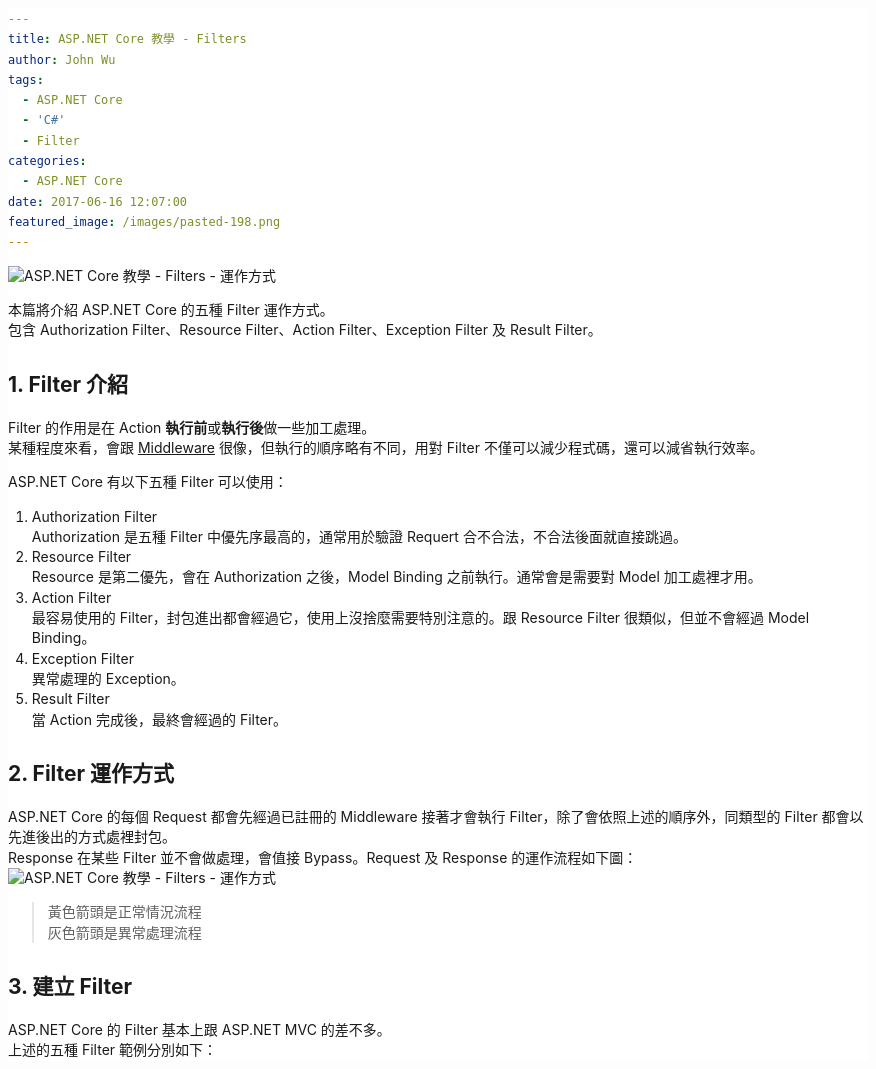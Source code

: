 ```yaml
---
title: ASP.NET Core 教學 - Filters
author: John Wu
tags:
  - ASP.NET Core
  - 'C#'
  - Filter
categories:
  - ASP.NET Core
date: 2017-06-16 12:07:00
featured_image: /images/pasted-198.png
---
```

![ASP.NET Core 教學 - Filters - 運作方式](/images/pasted-198.png)

本篇將介紹 ASP.NET Core 的五種 Filter 運作方式。  
包含 Authorization Filter、Resource Filter、Action Filter、Exception Filter 及 Result Filter。  



## 1. Filter 介紹

Filter 的作用是在 Action **執行前**或**執行後**做一些加工處理。  
某種程度來看，會跟 [Middleware](/article/asp-net-core-middleware.html) 很像，但執行的順序略有不同，用對 Filter 不僅可以減少程式碼，還可以減省執行效率。  

ASP.NET Core 有以下五種 Filter 可以使用：  
1. Authorization Filter  
Authorization 是五種 Filter 中優先序最高的，通常用於驗證 Requert 合不合法，不合法後面就直接跳過。  
2. Resource Filter  
Resource 是第二優先，會在 Authorization 之後，Model Binding 之前執行。通常會是需要對 Model 加工處裡才用。  
3. Action Filter  
最容易使用的 Filter，封包進出都會經過它，使用上沒捨麼需要特別注意的。跟 Resource Filter 很類似，但並不會經過 Model Binding。  
4. Exception Filter  
異常處理的 Exception。  
5. Result Filter  
當 Action 完成後，最終會經過的 Filter。

## 2. Filter 運作方式

ASP.NET Core 的每個 Request 都會先經過已註冊的 Middleware 接著才會執行 Filter，除了會依照上述的順序外，同類型的 Filter 都會以先進後出的方式處裡封包。  
Response 在某些 Filter 並不會做處理，會值接 Bypass。Request 及 Response 的運作流程如下圖：
![ASP.NET Core 教學 - Filters - 運作方式](/images/pasted-198.png)
> 黃色箭頭是正常情況流程  
> 灰色箭頭是異常處理流程  

## 3. 建立 Filter

ASP.NET Core 的 Filter 基本上跟 ASP.NET MVC 的差不多。  
上述的五種 Filter 範例分別如下：  
